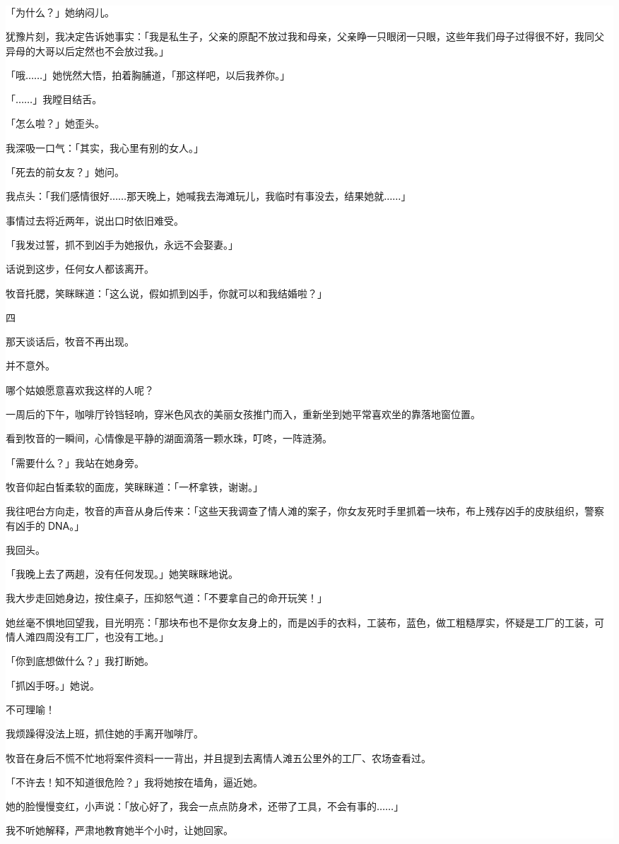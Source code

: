 「为什么？」她纳闷儿。

犹豫片刻，我决定告诉她事实：「我是私生子，父亲的原配不放过我和母亲，父亲睁一只眼闭一只眼，这些年我们母子过得很不好，我同父异母的大哥以后定然也不会放过我。」

「哦……」她恍然大悟，拍着胸脯道，「那这样吧，以后我养你。」

「……」我瞠目结舌。

「怎么啦？」她歪头。

我深吸一口气：「其实，我心里有别的女人。」

「死去的前女友？」她问。

我点头：「我们感情很好……那天晚上，她喊我去海滩玩儿，我临时有事没去，结果她就……」

事情过去将近两年，说出口时依旧难受。

「我发过誓，抓不到凶手为她报仇，永远不会娶妻。」

话说到这步，任何女人都该离开。

牧音托腮，笑眯眯道：「这么说，假如抓到凶手，你就可以和我结婚啦？」

四

那天谈话后，牧音不再出现。

并不意外。

哪个姑娘愿意喜欢我这样的人呢？

一周后的下午，咖啡厅铃铛轻响，穿米色风衣的美丽女孩推门而入，重新坐到她平常喜欢坐的靠落地窗位置。

看到牧音的一瞬间，心情像是平静的湖面滴落一颗水珠，叮咚，一阵涟漪。

「需要什么？」我站在她身旁。

牧音仰起白皙柔软的面庞，笑眯眯道：「一杯拿铁，谢谢。」

我往吧台方向走，牧音的声音从身后传来：「这些天我调查了情人滩的案子，你女友死时手里抓着一块布，布上残存凶手的皮肤组织，警察有凶手的 DNA。」

我回头。

「我晚上去了两趟，没有任何发现。」她笑眯眯地说。

我大步走回她身边，按住桌子，压抑怒气道：「不要拿自己的命开玩笑！」

她丝毫不惧地回望我，目光明亮：「那块布也不是你女友身上的，而是凶手的衣料，工装布，蓝色，做工粗糙厚实，怀疑是工厂的工装，可情人滩四周没有工厂，也没有工地。」

「你到底想做什么？」我打断她。

「抓凶手呀。」她说。

不可理喻！

我烦躁得没法上班，抓住她的手离开咖啡厅。

牧音在身后不慌不忙地将案件资料一一背出，并且提到去离情人滩五公里外的工厂、农场查看过。

「不许去！知不知道很危险？」我将她按在墙角，逼近她。

她的脸慢慢变红，小声说：「放心好了，我会一点点防身术，还带了工具，不会有事的……」

我不听她解释，严肃地教育她半个小时，让她回家。
